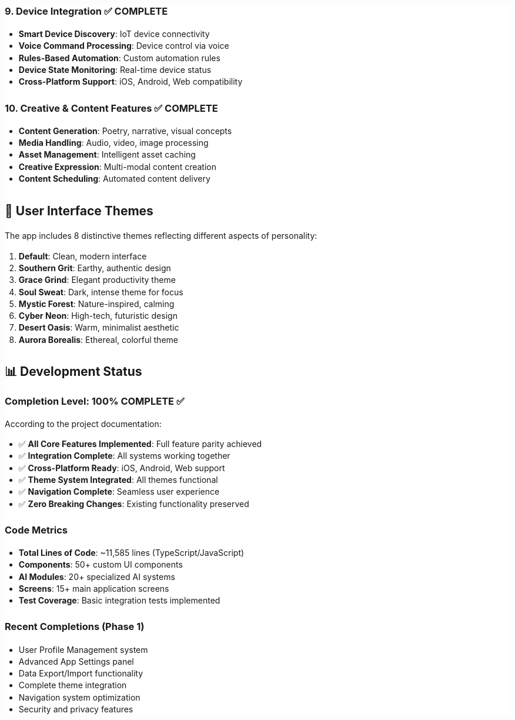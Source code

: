 ### 9. **Device Integration** ✅ COMPLETE
- **Smart Device Discovery**: IoT device connectivity
- **Voice Command Processing**: Device control via voice
- **Rules-Based Automation**: Custom automation rules
- **Device State Monitoring**: Real-time device status
- **Cross-Platform Support**: iOS, Android, Web compatibility

### 10. **Creative & Content Features** ✅ COMPLETE
- **Content Generation**: Poetry, narrative, visual concepts
- **Media Handling**: Audio, video, image processing
- **Asset Management**: Intelligent asset caching
- **Creative Expression**: Multi-modal content creation
- **Content Scheduling**: Automated content delivery

## 🎨 User Interface Themes

The app includes 8 distinctive themes reflecting different aspects of personality:

1. **Default**: Clean, modern interface
2. **Southern Grit**: Earthy, authentic design
3. **Grace Grind**: Elegant productivity theme
4. **Soul Sweat**: Dark, intense theme for focus
5. **Mystic Forest**: Nature-inspired, calming
6. **Cyber Neon**: High-tech, futuristic design
7. **Desert Oasis**: Warm, minimalist aesthetic
8. **Aurora Borealis**: Ethereal, colorful theme

## 📊 Development Status

### Completion Level: **100% COMPLETE** ✅

According to the project documentation:
- ✅ **All Core Features Implemented**: Full feature parity achieved
- ✅ **Integration Complete**: All systems working together
- ✅ **Cross-Platform Ready**: iOS, Android, Web support
- ✅ **Theme System Integrated**: All themes functional
- ✅ **Navigation Complete**: Seamless user experience
- ✅ **Zero Breaking Changes**: Existing functionality preserved

### Code Metrics
- **Total Lines of Code**: ~11,585 lines (TypeScript/JavaScript)
- **Components**: 50+ custom UI components
- **AI Modules**: 20+ specialized AI systems
- **Screens**: 15+ main application screens
- **Test Coverage**: Basic integration tests implemented

### Recent Completions (Phase 1)
- User Profile Management system
- Advanced App Settings panel
- Data Export/Import functionality
- Complete theme integration
- Navigation system optimization
- Security and privacy features
